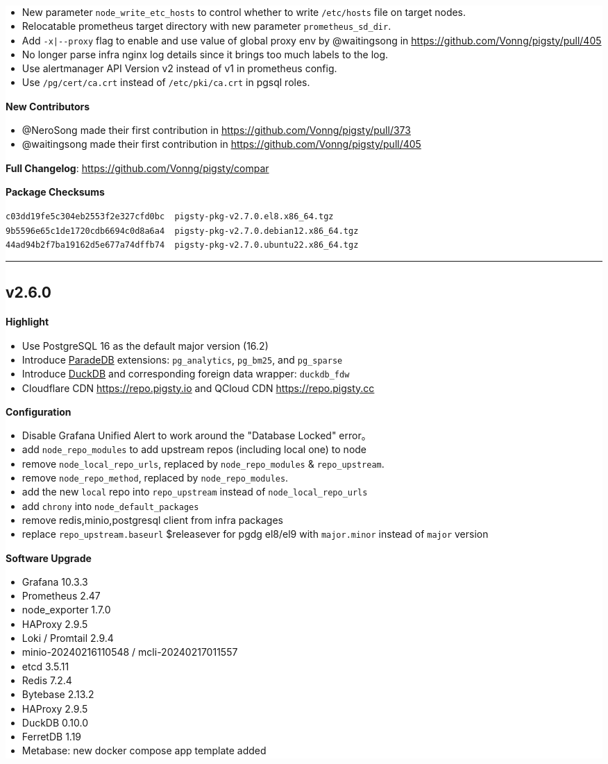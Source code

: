 - New parameter `node_write_etc_hosts` to control whether to write `/etc/hosts` file on target nodes.
- Relocatable prometheus target directory with new parameter `prometheus_sd_dir`.
- Add `-x|--proxy` flag to enable and use value of global proxy env by @waitingsong in https://github.com/Vonng/pigsty/pull/405
- No longer parse infra nginx log details since it brings too much labels to the log.
- Use alertmanager API Version v2 instead of v1 in prometheus config.
- Use `/pg/cert/ca.crt` instead of `/etc/pki/ca.crt` in pgsql roles.

**New Contributors**

- @NeroSong made their first contribution in https://github.com/Vonng/pigsty/pull/373
- @waitingsong made their first contribution in https://github.com/Vonng/pigsty/pull/405

**Full Changelog**: https://github.com/Vonng/pigsty/compar

**Package Checksums**

```bash
c03dd19fe5c304eb2553f2e327cfd0bc  pigsty-pkg-v2.7.0.el8.x86_64.tgz
9b5596e65c1de1720cdb6694c0d8a6a4  pigsty-pkg-v2.7.0.debian12.x86_64.tgz
44ad94b2f7ba19162d5e677a74dffb74  pigsty-pkg-v2.7.0.ubuntu22.x86_64.tgz
```

----------------

## v2.6.0

**Highlight**

* Use PostgreSQL 16 as the default major version (16.2)
* Introduce [ParadeDB](https://www.paradedb.com/) extensions: `pg_analytics`, `pg_bm25`, and `pg_sparse`
* Introduce [DuckDB](https://duckdb.org/) and corresponding foreign data wrapper: `duckdb_fdw`
* Cloudflare CDN https://repo.pigsty.io and QCloud CDN https://repo.pigsty.cc 

**Configuration**

- Disable Grafana Unified Alert to work around the "Database Locked" error。
- add `node_repo_modules` to add upstream repos (including local one) to node
- remove `node_local_repo_urls`, replaced by `node_repo_modules` & `repo_upstream`.
- remove `node_repo_method`, replaced by `node_repo_modules`.
- add the new `local` repo into `repo_upstream` instead of `node_local_repo_urls`
- add `chrony` into `node_default_packages`
- remove redis,minio,postgresql client from infra packages
- replace `repo_upstream.baseurl` $releasever for pgdg el8/el9 with `major.minor` instead of `major` version

**Software Upgrade**

- Grafana 10.3.3
- Prometheus 2.47
- node_exporter 1.7.0
- HAProxy 2.9.5
- Loki / Promtail 2.9.4
- minio-20240216110548 / mcli-20240217011557
- etcd 3.5.11
- Redis 7.2.4
- Bytebase 2.13.2
- HAProxy 2.9.5
- DuckDB 0.10.0
- FerretDB 1.19
- Metabase: new docker compose app template added
